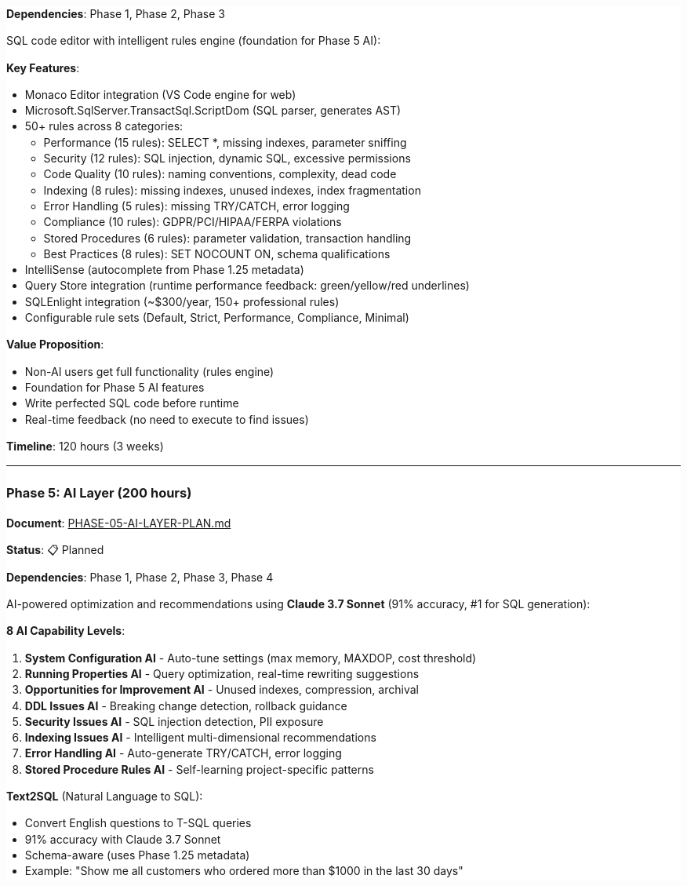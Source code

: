 **Dependencies**: Phase 1, Phase 2, Phase 3

SQL code editor with intelligent rules engine (foundation for Phase 5 AI):

**Key Features**:
- Monaco Editor integration (VS Code engine for web)
- Microsoft.SqlServer.TransactSql.ScriptDom (SQL parser, generates AST)
- 50+ rules across 8 categories:
  - Performance (15 rules): SELECT *, missing indexes, parameter sniffing
  - Security (12 rules): SQL injection, dynamic SQL, excessive permissions
  - Code Quality (10 rules): naming conventions, complexity, dead code
  - Indexing (8 rules): missing indexes, unused indexes, index fragmentation
  - Error Handling (5 rules): missing TRY/CATCH, error logging
  - Compliance (10 rules): GDPR/PCI/HIPAA/FERPA violations
  - Stored Procedures (6 rules): parameter validation, transaction handling
  - Best Practices (8 rules): SET NOCOUNT ON, schema qualifications
- IntelliSense (autocomplete from Phase 1.25 metadata)
- Query Store integration (runtime performance feedback: green/yellow/red underlines)
- SQLEnlight integration (~$300/year, 150+ professional rules)
- Configurable rule sets (Default, Strict, Performance, Compliance, Minimal)

**Value Proposition**:
- Non-AI users get full functionality (rules engine)
- Foundation for Phase 5 AI features
- Write perfected SQL code before runtime
- Real-time feedback (no need to execute to find issues)

**Timeline**: 120 hours (3 weeks)

---

### Phase 5: AI Layer (200 hours)

**Document**: [PHASE-05-AI-LAYER-PLAN.md](PHASE-05-AI-LAYER-PLAN.md)

**Status**: 📋 Planned

**Dependencies**: Phase 1, Phase 2, Phase 3, Phase 4

AI-powered optimization and recommendations using **Claude 3.7 Sonnet** (91% accuracy, #1 for SQL generation):

**8 AI Capability Levels**:

1. **System Configuration AI** - Auto-tune settings (max memory, MAXDOP, cost threshold)
2. **Running Properties AI** - Query optimization, real-time rewriting suggestions
3. **Opportunities for Improvement AI** - Unused indexes, compression, archival
4. **DDL Issues AI** - Breaking change detection, rollback guidance
5. **Security Issues AI** - SQL injection detection, PII exposure
6. **Indexing Issues AI** - Intelligent multi-dimensional recommendations
7. **Error Handling AI** - Auto-generate TRY/CATCH, error logging
8. **Stored Procedure Rules AI** - Self-learning project-specific patterns

**Text2SQL** (Natural Language to SQL):
- Convert English questions to T-SQL queries
- 91% accuracy with Claude 3.7 Sonnet
- Schema-aware (uses Phase 1.25 metadata)
- Example: "Show me all customers who ordered more than $1000 in the last 30 days"
